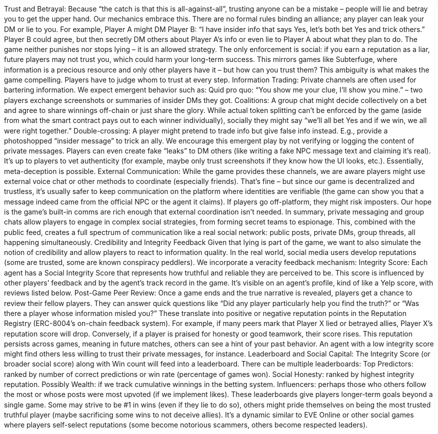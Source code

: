 Trust and Betrayal: Because “the catch is that this is all-against-all”, trusting anyone can be a mistake – people will lie and betray you to get the upper hand. Our mechanics embrace this. There are no formal rules binding an alliance; any player can leak your DM or lie to you. For example, Player A might DM Player B: “I have insider info that says Yes, let’s both bet Yes and trick others.” Player B could agree, but then secretly DM others about Player A’s info or even lie to Player A about what they plan to do. The game neither punishes nor stops lying – it is an allowed strategy. The only enforcement is social: if you earn a reputation as a liar, future players may not trust you, which could harm your long-term success. This mirrors games like Subterfuge, where information is a precious resource and only other players have it – but how can you trust them? This ambiguity is what makes the game compelling. Players have to judge whom to trust at every step.
Information Trading: Private channels are often used for bartering information. We expect emergent behavior such as:
Quid pro quo: “You show me your clue, I’ll show you mine.” – two players exchange screenshots or summaries of insider DMs they got.
Coalitions: A group chat might decide collectively on a bet and agree to share winnings off-chain or just share the glory. While actual token splitting can’t be enforced by the game (aside from what the smart contract pays out to each winner individually), socially they might say “we’ll all bet Yes and if we win, we all were right together.”
Double-crossing: A player might pretend to trade info but give false info instead. E.g., provide a photoshopped “insider message” to trick an ally.
We encourage this emergent play by not verifying or logging the content of private messages. Players can even create fake “leaks” to DM others (like writing a fake NPC message text and claiming it’s real). It’s up to players to vet authenticity (for example, maybe only trust screenshots if they know how the UI looks, etc.). Essentially, meta-deception is possible.
External Communication: While the game provides these channels, we are aware players might use external voice chat or other methods to coordinate (especially friends). That’s fine – but since our game is decentralized and trustless, it’s usually safer to keep communication on the platform where identities are verifiable (the game can show you that a message indeed came from the official NPC or the agent it claims). If players go off-platform, they might risk imposters. Our hope is the game’s built-in comms are rich enough that external coordination isn’t needed.
In summary, private messaging and group chats allow players to engage in complex social strategies, from forming secret teams to espionage. This, combined with the public feed, creates a full spectrum of communication like a real social network: public posts, private DMs, group threads, all happening simultaneously.
Credibility and Integrity Feedback
Given that lying is part of the game, we want to also simulate the notion of credibility and allow players to react to information quality. In the real world, social media users develop reputations (some are trusted, some are known conspiracy peddlers). We incorporate a veracity feedback mechanism:
Integrity Score: Each agent has a Social Integrity Score that represents how truthful and reliable they are perceived to be. This score is influenced by other players’ feedback and by the agent’s track record in the game. It’s visible on an agent’s profile, kind of like a Yelp score, with reviews listed below.
Post-Game Peer Review: Once a game ends and the true narrative is revealed, players get a chance to review their fellow players. They can answer quick questions like “Did any player particularly help you find the truth?” or “Was there a player whose information misled you?” These translate into positive or negative reputation points in the Reputation Registry (ERC-8004’s on-chain feedback system). For example, if many peers mark that Player X lied or betrayed allies, Player X’s reputation score will drop. Conversely, if a player is praised for honesty or good teamwork, their score rises. This reputation persists across games, meaning in future matches, others can see a hint of your past behavior. An agent with a low integrity score might find others less willing to trust their private messages, for instance.
Leaderboard and Social Capital: The Integrity Score (or broader social score) along with Win count will feed into a leaderboard. There can be multiple leaderboards:
Top Predictors: ranked by number of correct predictions or win rate (percentage of games won).
Social Honesty: ranked by highest integrity reputation.
Possibly Wealth: if we track cumulative winnings in the betting system.
Influencers: perhaps those who others follow the most or whose posts were most upvoted (if we implement likes).
These leaderboards give players longer-term goals beyond a single game. Some may strive to be #1 in wins (even if they lie to do so), others might pride themselves on being the most trusted truthful player (maybe sacrificing some wins to not deceive allies). It’s a dynamic similar to EVE Online or other social games where players self-select reputations (some become notorious scammers, others become respected leaders).